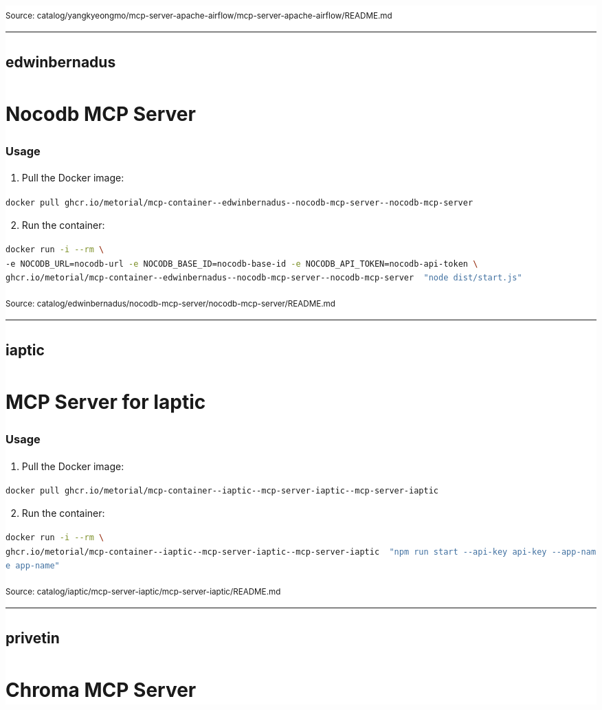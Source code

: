 <sub>Source: catalog/yangkyeongmo/mcp-server-apache-airflow/mcp-server-apache-airflow/README.md</sub>

---

## edwinbernadus
# Nocodb MCP Server

### Usage
1. Pull the Docker image:

```bash
docker pull ghcr.io/metorial/mcp-container--edwinbernadus--nocodb-mcp-server--nocodb-mcp-server
```
2. Run the container:

```bash
docker run -i --rm \ 
-e NOCODB_URL=nocodb-url -e NOCODB_BASE_ID=nocodb-base-id -e NOCODB_API_TOKEN=nocodb-api-token \
ghcr.io/metorial/mcp-container--edwinbernadus--nocodb-mcp-server--nocodb-mcp-server  "node dist/start.js"
```

<sub>Source: catalog/edwinbernadus/nocodb-mcp-server/nocodb-mcp-server/README.md</sub>

---

## iaptic
# MCP Server for Iaptic

### Usage
1. Pull the Docker image:

```bash
docker pull ghcr.io/metorial/mcp-container--iaptic--mcp-server-iaptic--mcp-server-iaptic
```
2. Run the container:

```bash
docker run -i --rm \ 
ghcr.io/metorial/mcp-container--iaptic--mcp-server-iaptic--mcp-server-iaptic  "npm run start --api-key api-key --app-name app-name"
```

<sub>Source: catalog/iaptic/mcp-server-iaptic/mcp-server-iaptic/README.md</sub>

---

## privetin
# Chroma MCP Server
